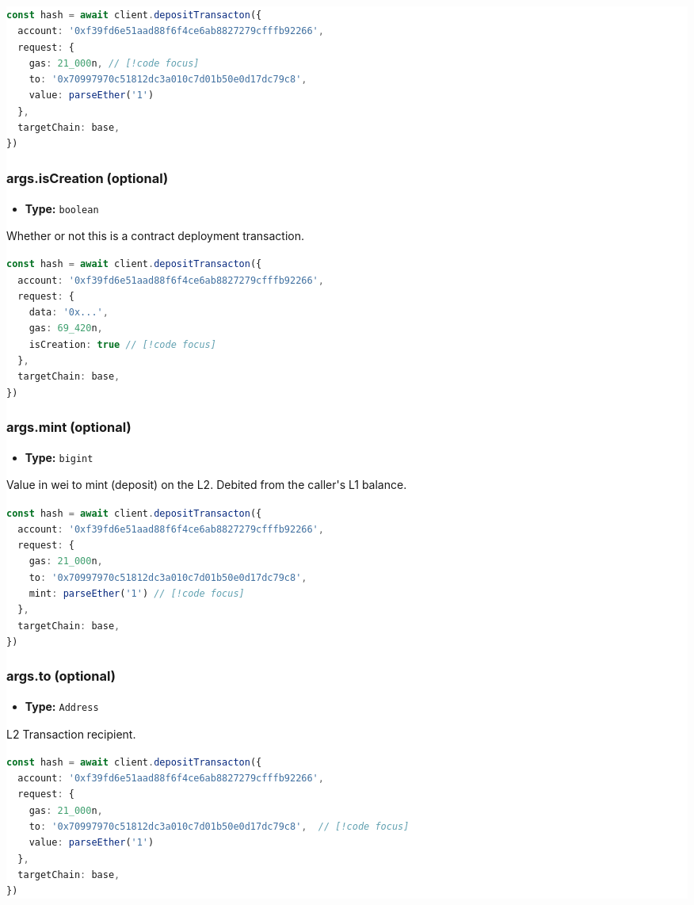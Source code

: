 ```ts
const hash = await client.depositTransacton({
  account: '0xf39fd6e51aad88f6f4ce6ab8827279cfffb92266',
  request: {
    gas: 21_000n, // [!code focus]
    to: '0x70997970c51812dc3a010c7d01b50e0d17dc79c8',
    value: parseEther('1')
  },
  targetChain: base,
})
```

### args.isCreation (optional)

- **Type:** `boolean`

Whether or not this is a contract deployment transaction.

```ts
const hash = await client.depositTransacton({
  account: '0xf39fd6e51aad88f6f4ce6ab8827279cfffb92266',
  request: {
    data: '0x...',
    gas: 69_420n,
    isCreation: true // [!code focus]
  },
  targetChain: base,
})
```

### args.mint (optional)

- **Type:** `bigint`

Value in wei to mint (deposit) on the L2. Debited from the caller's L1 balance.

```ts
const hash = await client.depositTransacton({
  account: '0xf39fd6e51aad88f6f4ce6ab8827279cfffb92266',
  request: {
    gas: 21_000n,
    to: '0x70997970c51812dc3a010c7d01b50e0d17dc79c8', 
    mint: parseEther('1') // [!code focus]
  },
  targetChain: base,
})
```

### args.to (optional)

- **Type:** `Address`

L2 Transaction recipient.

```ts
const hash = await client.depositTransacton({
  account: '0xf39fd6e51aad88f6f4ce6ab8827279cfffb92266',
  request: {
    gas: 21_000n,
    to: '0x70997970c51812dc3a010c7d01b50e0d17dc79c8',  // [!code focus]
    value: parseEther('1')
  },
  targetChain: base,
})
```
